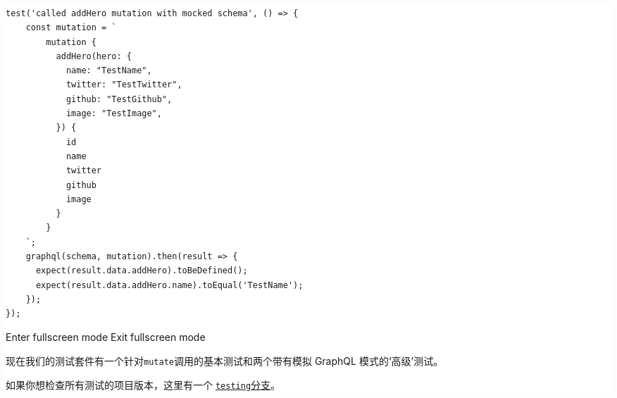 ```
test('called addHero mutation with mocked schema', () => {
    const mutation = `
        mutation {
          addHero(hero: {
            name: "TestName",
            twitter: "TestTwitter",
            github: "TestGithub",
            image: "TestImage",
          }) {
            id
            name
            twitter
            github
            image
          }
        }
    `;
    graphql(schema, mutation).then(result => {
      expect(result.data.addHero).toBeDefined();
      expect(result.data.addHero.name).toEqual('TestName');
    });
}); 
```

Enter fullscreen mode Exit fullscreen mode

现在我们的测试套件有一个针对`mutate`调用的基本测试和两个带有模拟 GraphQL 模式的‘高级’测试。

如果你想检查所有测试的项目版本，这里有一个 [`testing`分支](https://github.com/NataliaTepluhina/VV-GraphQL-workshop/tree/testing)。